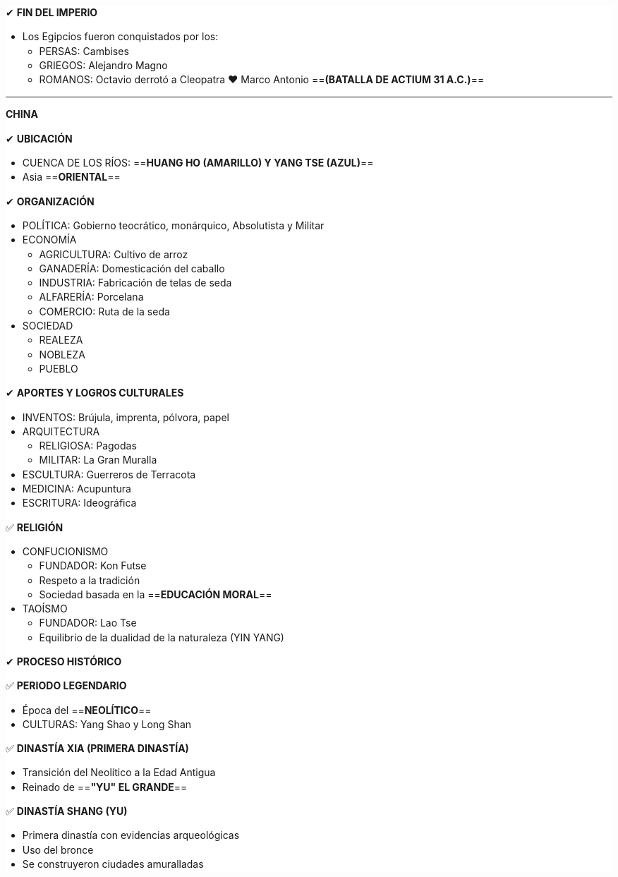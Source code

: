 ✔ **FIN DEL IMPERIO**
- Los Egipcios fueron conquistados por los:
	- PERSAS: Cambises 
	- GRIEGOS: Alejandro Magno 
	- ROMANOS: Octavio derrotó a Cleopatra ❤ Marco Antonio ==**(BATALLA DE ACTIUM 31 A.C.)**== 

---
**CHINA**

✔ **UBICACIÓN**
- CUENCA DE LOS RÍOS: ==**HUANG HO (AMARILLO) Y YANG TSE (AZUL)**== 
- Asia ==**ORIENTAL**== 

✔ **ORGANIZACIÓN**
- POLÍTICA: Gobierno teocrático, monárquico, Absolutista y Militar
- ECONOMÍA
	- AGRICULTURA: Cultivo de arroz
	- GANADERÍA: Domesticación del caballo
	- INDUSTRIA: Fabricación de telas de seda
	- ALFARERÍA: Porcelana
	- COMERCIO: Ruta de la seda
- SOCIEDAD
	- REALEZA
	- NOBLEZA
	- PUEBLO

✔ **APORTES Y LOGROS CULTURALES**
- INVENTOS: Brújula, imprenta, pólvora, papel
- ARQUITECTURA
	- RELIGIOSA: Pagodas 
	- MILITAR: La Gran Muralla
- ESCULTURA: Guerreros de Terracota 
- MEDICINA: Acupuntura 
- ESCRITURA: Ideográfica 

✅ **RELIGIÓN**
- CONFUCIONISMO
	- FUNDADOR: Kon Futse
	- Respeto a la tradición 
	- Sociedad basada en la ==**EDUCACIÓN MORAL**== 
- TAOÍSMO
	- FUNDADOR: Lao Tse 
	- Equilibrio de la dualidad de la naturaleza (YIN YANG)

✔ **PROCESO HISTÓRICO**

✅ **PERIODO LEGENDARIO**
- Época del ==**NEOLÍTICO**== 
- CULTURAS: Yang Shao y Long Shan 

✅ **DINASTÍA XIA (PRIMERA DINASTÍA)**
- Transición del Neolítico a la Edad Antigua 
- Reinado de ==**"YU" EL GRANDE**== 

✅ **DINASTÍA SHANG (YU)**
- Primera dinastía con evidencias arqueológicas 
- Uso del bronce
- Se construyeron ciudades amuralladas 
